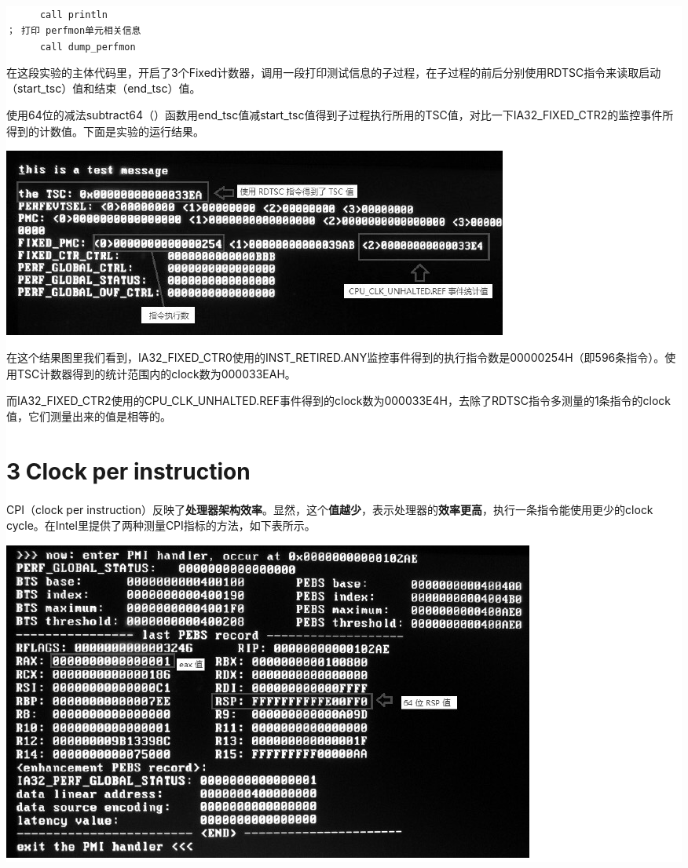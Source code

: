 ```assembly
      call println
； 打印 perfmon单元相关信息
      call dump_perfmon
```

在这段实验的主体代码里，开启了3个Fixed计数器，调用一段打印测试信息的子过程，在子过程的前后分别使用RDTSC指令来读取启动（start\_tsc）值和结束（end\_tsc）值。

使用64位的减法subtract64（）函数用end\_tsc值减start\_tsc值得到子过程执行所用的TSC值，对比一下IA32\_FIXED\_CTR2的监控事件所得到的计数值。下面是实验的运行结果。

![config](./images/47.jpg)

在这个结果图里我们看到，IA32\_FIXED\_CTR0使用的INST\_RETIRED.ANY监控事件得到的执行指令数是00000254H（即596条指令）。使用TSC计数器得到的统计范围内的clock数为000033EAH。

而IA32\_FIXED\_CTR2使用的CPU\_CLK\_UNHALTED.REF事件得到的clock数为000033E4H，去除了RDTSC指令多测量的1条指令的clock值，它们测量出来的值是相等的。

# 3 Clock per instruction

CPI（clock per instruction）反映了**处理器架构效率**。显然，这个**值越少**，表示处理器的**效率更高**，执行一条指令能使用更少的clock cycle。在Intel里提供了两种测量CPI指标的方法，如下表所示。

![config](./images/28.jpg)
